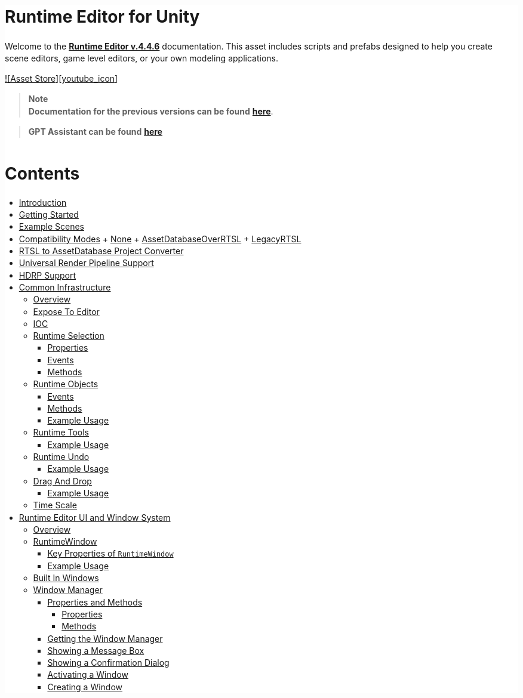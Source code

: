 # Runtime Editor for Unity

Welcome to the [**Runtime Editor v.4.4.6**](https://assetstore.unity.com/packages/tools/modeling/runtime-editor-64806) documentation. This asset includes scripts and prefabs designed to help you create scene editors, game level editors, or your own modeling applications. 

[![Asset Store][youtube_icon]](https://assetstore.unity.com/packages/tools/modeling/runtime-editor-64806)

> **Note**  
	**Documentation for the previous versions can be found** [**here**](https://rteditor.battlehub.net/v350/).

> **GPT Assistant can be found** [**here**](https://chatgpt.com/g/g-9Dws8Nfb2-runtime-editor-assistant)
	
# Contents



- [Introduction](#introduction)
- [Getting Started](#getting-started)
- [Example Scenes](#example-scenes)
- [Compatibility Modes](#compatibility-modes)
      + [None](#none)
      + [AssetDatabaseOverRTSL](#assetdatabaseoverrtsl)
      + [LegacyRTSL](#legacyrtsl)
- [RTSL to AssetDatabase Project Converter](#rtsl-to-assetdatabase-project-converter)
- [Universal Render Pipeline Support](#universal-render-pipeline-support)
- [HDRP Support](#hdrp-support)
- [Common Infrastructure](#common-infrastructure)
   * [Overview](#overview)
   * [Expose To Editor](#expose-to-editor)
   * [IOC](#ioc)
   * [Runtime Selection](#runtime-selection)
      + [Properties](#properties)
      + [Events](#events)
      + [Methods](#methods)
   * [Runtime Objects](#runtime-objects)
      + [Events](#events-1)
      + [Methods](#methods-1)
      + [Example Usage](#example-usage)
   * [Runtime Tools](#runtime-tools)
      + [Example Usage](#example-usage-1)
   * [Runtime Undo](#runtime-undo)
      + [Example Usage](#example-usage-2)
   * [Drag And Drop](#drag-and-drop)
      + [Example Usage](#example-usage-3)
   * [Time Scale](#time-scale)
- [Runtime Editor UI and Window System](#runtime-editor-ui-and-window-system)
   * [Overview](#overview-1)
   * [RuntimeWindow](#runtimewindow)
      + [Key Properties of `RuntimeWindow`](#key-properties-of-runtimewindow)
      + [Example Usage](#example-usage-4)
   * [Built In Windows](#built-in-windows)
   * [Window Manager](#window-manager)
      + [Properties and Methods](#properties-and-methods)
         - [Properties](#properties-1)
         - [Methods](#methods-2)
      + [Getting the Window Manager](#getting-the-window-manager)
      + [Showing a Message Box](#showing-a-message-box)
      + [Showing a Confirmation Dialog](#showing-a-confirmation-dialog)
      + [Activating a Window](#activating-a-window)
      + [Creating a Window](#creating-a-window)